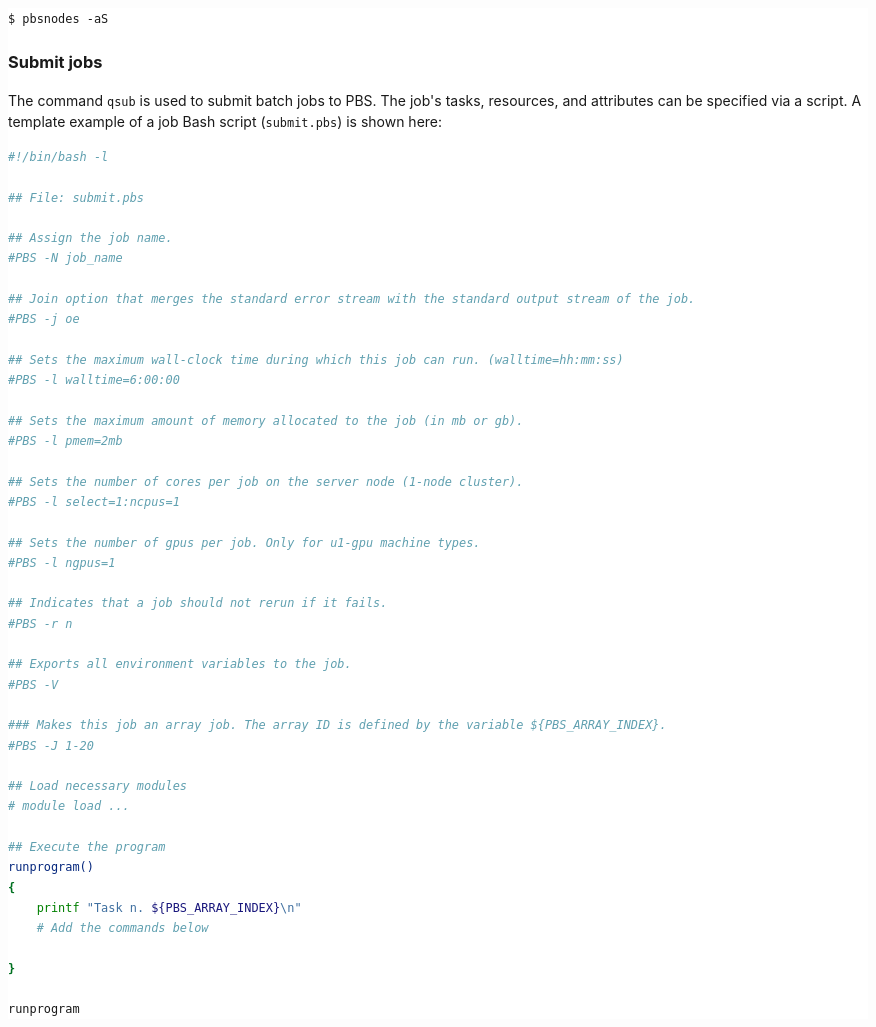 ```console
$ pbsnodes -aS
```

### Submit jobs

The command `qsub` is used to submit batch jobs to PBS.
The job's tasks, resources, and attributes can be specified via a script.
A template example of a job Bash script (`submit.pbs`) is shown here:

```bash
#!/bin/bash -l

## File: submit.pbs

## Assign the job name.
#PBS -N job_name

## Join option that merges the standard error stream with the standard output stream of the job.
#PBS -j oe

## Sets the maximum wall-clock time during which this job can run. (walltime=hh:mm:ss)
#PBS -l walltime=6:00:00

## Sets the maximum amount of memory allocated to the job (in mb or gb).
#PBS -l pmem=2mb

## Sets the number of cores per job on the server node (1-node cluster).
#PBS -l select=1:ncpus=1

## Sets the number of gpus per job. Only for u1-gpu machine types.
#PBS -l ngpus=1

## Indicates that a job should not rerun if it fails.
#PBS -r n

## Exports all environment variables to the job.
#PBS -V

### Makes this job an array job. The array ID is defined by the variable ${PBS_ARRAY_INDEX}.
#PBS -J 1-20

## Load necessary modules
# module load ...

## Execute the program
runprogram()
{
    printf "Task n. ${PBS_ARRAY_INDEX}\n"
    # Add the commands below

}

runprogram
```

